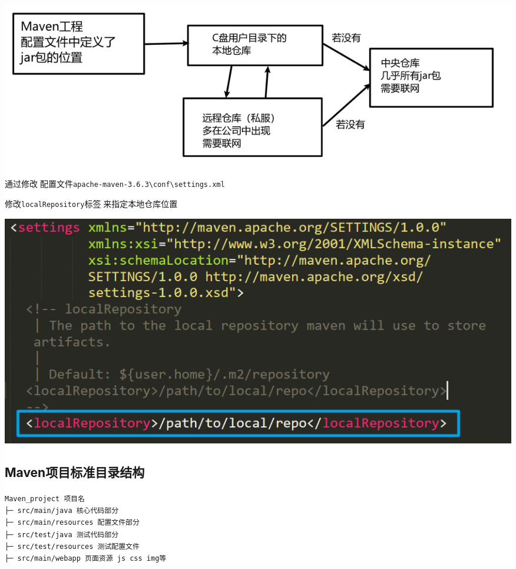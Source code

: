 ![image-20200718121815361](img/Maven/3.png)

通过修改 配置文件`apache-maven-3.6.3\conf\settings.xml`

修改`localRepository`标签 来指定本地仓库位置

![image-20200718211453605](img/Maven/4.png)



## Maven项目标准目录结构

```
Maven_project 项目名
├─ src/main/java 核心代码部分
├─ src/main/resources 配置文件部分
├─ src/test/java 测试代码部分
├─ src/test/resources 测试配置文件
├─ src/main/webapp 页面资源 js css img等
```
